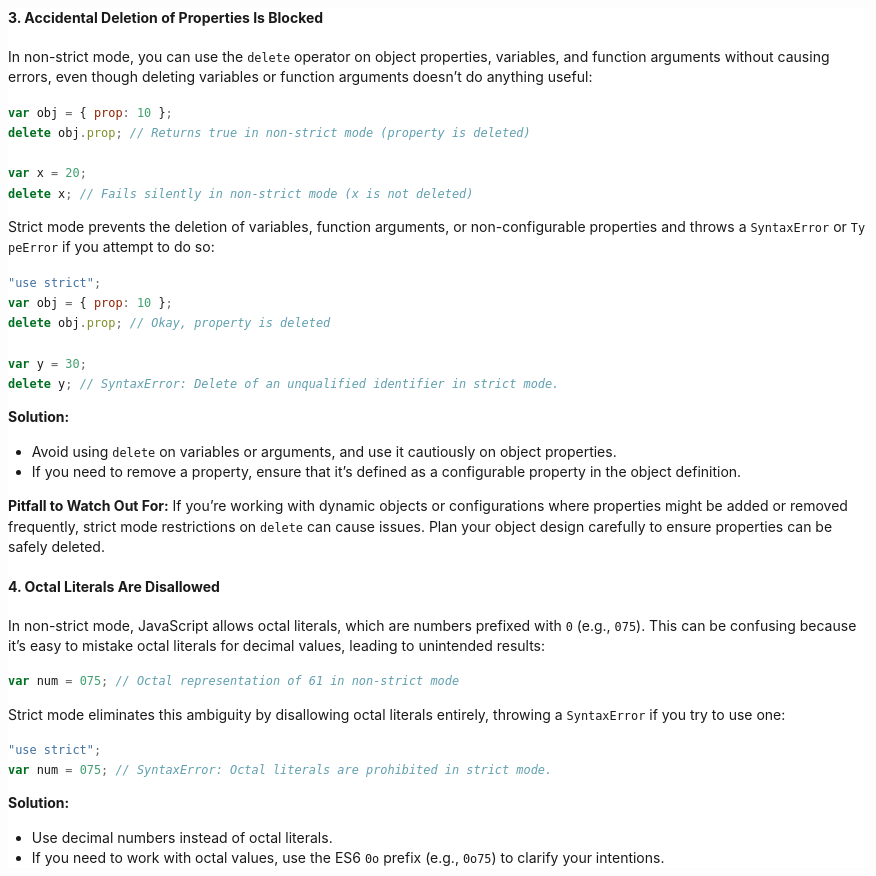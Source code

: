 #### 3. **Accidental Deletion of Properties Is Blocked**

In non-strict mode, you can use the `delete` operator on object properties, variables, and function arguments without causing errors, even though deleting variables or function arguments doesn’t do anything useful:

```javascript
var obj = { prop: 10 };
delete obj.prop; // Returns true in non-strict mode (property is deleted)

var x = 20;
delete x; // Fails silently in non-strict mode (x is not deleted)
```

Strict mode prevents the deletion of variables, function arguments, or non-configurable properties and throws a `SyntaxError` or `TypeError` if you attempt to do so:

```javascript
"use strict";
var obj = { prop: 10 };
delete obj.prop; // Okay, property is deleted

var y = 30;
delete y; // SyntaxError: Delete of an unqualified identifier in strict mode.
```

**Solution:**

- Avoid using `delete` on variables or arguments, and use it cautiously on object properties.
- If you need to remove a property, ensure that it’s defined as a configurable property in the object definition.

**Pitfall to Watch Out For:** If you’re working with dynamic objects or configurations where properties might be added or removed frequently, strict mode restrictions on `delete` can cause issues. Plan your object design carefully to ensure properties can be safely deleted.

#### 4. **Octal Literals Are Disallowed**

In non-strict mode, JavaScript allows octal literals, which are numbers prefixed with `0` (e.g., `075`). This can be confusing because it’s easy to mistake octal literals for decimal values, leading to unintended results:

```javascript
var num = 075; // Octal representation of 61 in non-strict mode
```

Strict mode eliminates this ambiguity by disallowing octal literals entirely, throwing a `SyntaxError` if you try to use one:

```javascript
"use strict";
var num = 075; // SyntaxError: Octal literals are prohibited in strict mode.
```

**Solution:**

- Use decimal numbers instead of octal literals.
- If you need to work with octal values, use the ES6 `0o` prefix (e.g., `0o75`) to clarify your intentions.

